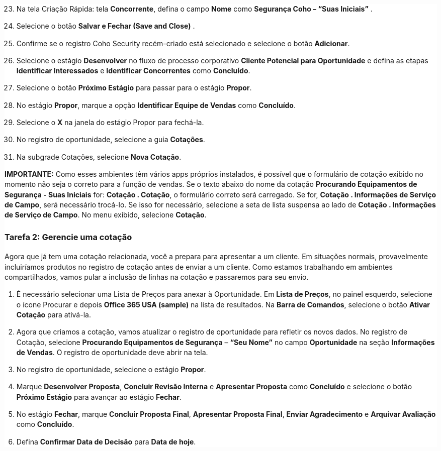 23. Na tela Criação Rápida: tela **Concorrente**, defina o campo **Nome** como **Segurança Coho – “Suas Iniciais”** .

24. Selecione o botão **Salvar e Fechar (Save and Close)** .

25. Confirme se o registro Coho Security recém-criado está selecionado e selecione o botão **Adicionar**. 

26. Selecione o estágio **Desenvolver** no fluxo de processo corporativo **Cliente Potencial para Oportunidade** e defina as etapas **Identificar Interessados** e **Identificar Concorrentes** como **Concluído**. 

27. Selecione o botão **Próximo Estágio** para passar para o estágio **Propor**.

28. No estágio **Propor**, marque a opção **Identificar Equipe de Vendas** como **Concluído**.

29. Selecione o **X** na janela do estágio Propor para fechá-la. 

30. No registro de oportunidade, selecione a guia **Cotações**. 

31. Na subgrade Cotações, selecione **Nova Cotação**.

 

**IMPORTANTE:** Como esses ambientes têm vários apps próprios instalados, é possível que o formulário de cotação exibido no momento não seja o correto para a função de vendas. Se o texto abaixo do nome da cotação **Procurando Equipamentos de Segurança - Suas Iniciais** for: **Cotação . Cotação**, o formulário correto será carregado. Se for, **Cotação . Informações de Serviço de Campo**, será necessário trocá-lo. Se isso for necessário, selecione a seta de lista suspensa ao lado de **Cotação . Informações de Serviço de Campo**. No menu exibido, selecione **Cotação**. 

 

### <a name="task-2-manage-a-quote"></a>Tarefa 2: Gerencie uma cotação

Agora que já tem uma cotação relacionada, você a prepara para apresentar a um cliente. Em situações normais, provavelmente incluiríamos produtos no registro de cotação antes de enviar a um cliente. Como estamos trabalhando em ambientes compartilhados, vamos pular a inclusão de linhas na cotação e passaremos para seu envio. 


1. É necessário selecionar uma Lista de Preços para anexar à Oportunidade.  Em **Lista de Preços**, no painel esquerdo, selecione o ícone Procurar e depois **Office 365 USA (sample)** na lista de resultados. Na **Barra de Comandos**, selecione o botão **Ativar Cotação** para ativá-la. 

2. Agora que criamos a cotação, vamos atualizar o registro de oportunidade para refletir os novos dados. No registro de Cotação, selecione **Procurando Equipamentos de Segurança** – **“Seu Nome”** no campo **Oportunidade** na seção **Informações de Vendas**. O registro de oportunidade deve abrir na tela. 

3. No registro de oportunidade, selecione o estágio **Propor**. 

4. Marque **Desenvolver Proposta**, **Concluir Revisão Interna** e **Apresentar Proposta** como **Concluído** e selecione o botão **Próximo Estágio** para avançar ao estágio **Fechar**. 

5. No estágio **Fechar**, marque **Concluir Proposta Final**, **Apresentar Proposta Final**, **Enviar Agradecimento** e **Arquivar Avaliação** como **Concluído**. 

6. Defina **Confirmar Data de Decisão** para **Data de hoje**. 
